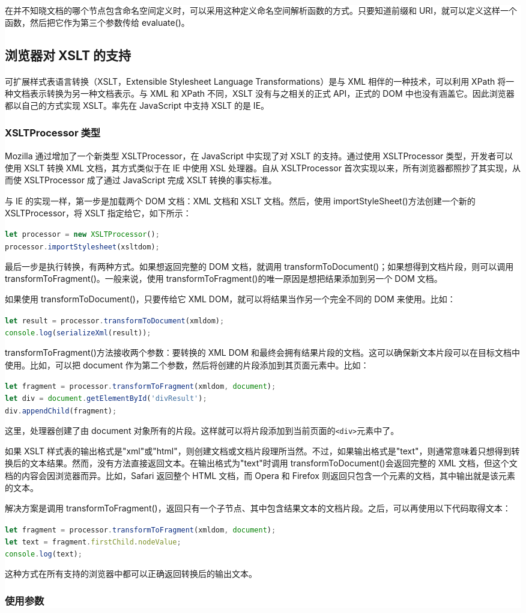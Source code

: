 在并不知晓文档的哪个节点包含命名空间定义时，可以采用这种定义命名空间解析函数的方式。只要知道前缀和 URI，就可以定义这样一个函数，然后把它作为第三个参数传给 evaluate()。

## 浏览器对 XSLT 的支持

可扩展样式表语言转换（XSLT，Extensible Stylesheet Language Transformations）是与 XML 相伴的一种技术，可以利用 XPath 将一种文档表示转换为另一种文档表示。与 XML 和 XPath 不同，XSLT 没有与之相关的正式 API，正式的 DOM 中也没有涵盖它。因此浏览器都以自己的方式实现 XSLT。率先在 JavaScript 中支持 XSLT 的是 IE。

### XSLTProcessor 类型

Mozilla 通过增加了一个新类型 XSLTProcessor，在 JavaScript 中实现了对 XSLT 的支持。通过使用 XSLTProcessor 类型，开发者可以使用 XSLT 转换 XML 文档，其方式类似于在 IE 中使用 XSL 处理器。自从 XSLTProcessor 首次实现以来，所有浏览器都照抄了其实现，从而使 XSLTProcessor 成了通过 JavaScript 完成 XSLT 转换的事实标准。

与 IE 的实现一样，第一步是加载两个 DOM 文档：XML 文档和 XSLT 文档。然后，使用 importStyleSheet()方法创建一个新的 XSLTProcessor，将 XSLT 指定给它，如下所示：

```js
let processor = new XSLTProcessor();
processor.importStylesheet(xsltdom);
```

最后一步是执行转换，有两种方式。如果想返回完整的 DOM 文档，就调用 transformToDocument()；如果想得到文档片段，则可以调用 transformToFragment()。一般来说，使用 transformToFragment()的唯一原因是想把结果添加到另一个 DOM 文档。

如果使用 transformToDocument()，只要传给它 XML DOM，就可以将结果当作另一个完全不同的 DOM 来使用。比如：

```js
let result = processor.transformToDocument(xmldom);
console.log(serializeXml(result));
```

transformToFragment()方法接收两个参数：要转换的 XML DOM 和最终会拥有结果片段的文档。这可以确保新文本片段可以在目标文档中使用。比如，可以把 document 作为第二个参数，然后将创建的片段添加到其页面元素中。比如：

```js
let fragment = processor.transformToFragment(xmldom, document);
let div = document.getElementById('divResult');
div.appendChild(fragment);
```

这里，处理器创建了由 document 对象所有的片段。这样就可以将片段添加到当前页面的`<div>`元素中了。

如果 XSLT 样式表的输出格式是"xml"或"html"，则创建文档或文档片段理所当然。不过，如果输出格式是"text"，则通常意味着只想得到转换后的文本结果。然而，没有方法直接返回文本。在输出格式为"text"时调用 transformToDocument()会返回完整的 XML 文档，但这个文档的内容会因浏览器而异。比如，Safari 返回整个 HTML 文档，而 Opera 和 Firefox 则返回只包含一个元素的文档，其中输出就是该元素的文本。

解决方案是调用 transformToFragment()，返回只有一个子节点、其中包含结果文本的文档片段。之后，可以再使用以下代码取得文本：

```js
let fragment = processor.transformToFragment(xmldom, document);
let text = fragment.firstChild.nodeValue;
console.log(text);
```

这种方式在所有支持的浏览器中都可以正确返回转换后的输出文本。

### 使用参数
